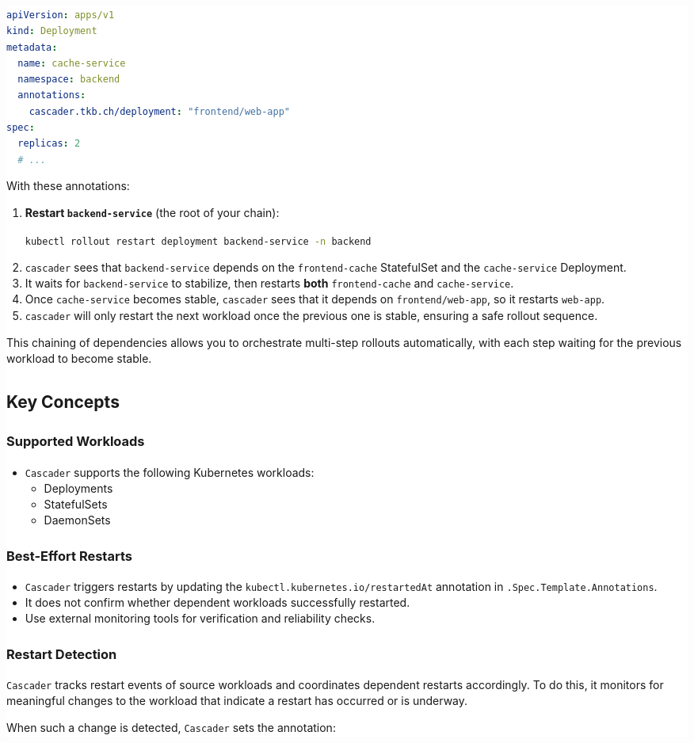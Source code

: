 ```yaml
apiVersion: apps/v1
kind: Deployment
metadata:
  name: cache-service
  namespace: backend
  annotations:
    cascader.tkb.ch/deployment: "frontend/web-app"
spec:
  replicas: 2
  # ...
```

With these annotations:

1. **Restart `backend-service`** (the root of your chain):
   ```bash
   kubectl rollout restart deployment backend-service -n backend
   ```
2. `cascader` sees that `backend-service` depends on the `frontend-cache` StatefulSet and the `cache-service` Deployment.
3. It waits for `backend-service` to stabilize, then restarts **both** `frontend-cache` and `cache-service`.
4. Once `cache-service` becomes stable, `cascader` sees that it depends on `frontend/web-app`, so it restarts `web-app`.
5. `cascader` will only restart the next workload once the previous one is stable, ensuring a safe rollout sequence.

This chaining of dependencies allows you to orchestrate multi-step rollouts automatically, with each step waiting for the previous workload to become stable.

## Key Concepts

### Supported Workloads

- `Cascader` supports the following Kubernetes workloads:
  - Deployments
  - StatefulSets
  - DaemonSets

### Best-Effort Restarts

- `Cascader` triggers restarts by updating the `kubectl.kubernetes.io/restartedAt` annotation in `.Spec.Template.Annotations`.
- It does not confirm whether dependent workloads successfully restarted.
- Use external monitoring tools for verification and reliability checks.

### Restart Detection

`Cascader` tracks restart events of source workloads and coordinates dependent restarts accordingly. To do this, it monitors for meaningful changes to the workload that indicate a restart has occurred or is underway.

When such a change is detected, `Cascader` sets the annotation:
